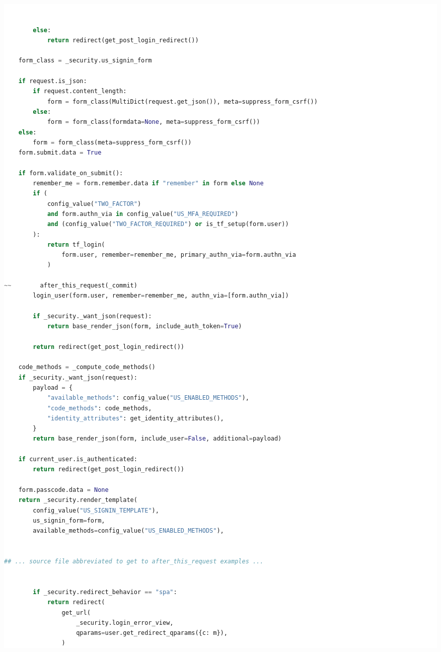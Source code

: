 ```python


        else:
            return redirect(get_post_login_redirect())

    form_class = _security.us_signin_form

    if request.is_json:
        if request.content_length:
            form = form_class(MultiDict(request.get_json()), meta=suppress_form_csrf())
        else:
            form = form_class(formdata=None, meta=suppress_form_csrf())
    else:
        form = form_class(meta=suppress_form_csrf())
    form.submit.data = True

    if form.validate_on_submit():
        remember_me = form.remember.data if "remember" in form else None
        if (
            config_value("TWO_FACTOR")
            and form.authn_via in config_value("US_MFA_REQUIRED")
            and (config_value("TWO_FACTOR_REQUIRED") or is_tf_setup(form.user))
        ):
            return tf_login(
                form.user, remember=remember_me, primary_authn_via=form.authn_via
            )

~~        after_this_request(_commit)
        login_user(form.user, remember=remember_me, authn_via=[form.authn_via])

        if _security._want_json(request):
            return base_render_json(form, include_auth_token=True)

        return redirect(get_post_login_redirect())

    code_methods = _compute_code_methods()
    if _security._want_json(request):
        payload = {
            "available_methods": config_value("US_ENABLED_METHODS"),
            "code_methods": code_methods,
            "identity_attributes": get_identity_attributes(),
        }
        return base_render_json(form, include_user=False, additional=payload)

    if current_user.is_authenticated:
        return redirect(get_post_login_redirect())

    form.passcode.data = None
    return _security.render_template(
        config_value("US_SIGNIN_TEMPLATE"),
        us_signin_form=form,
        available_methods=config_value("US_ENABLED_METHODS"),


## ... source file abbreviated to get to after_this_request examples ...


        if _security.redirect_behavior == "spa":
            return redirect(
                get_url(
                    _security.login_error_view,
                    qparams=user.get_redirect_qparams({c: m}),
                )
```